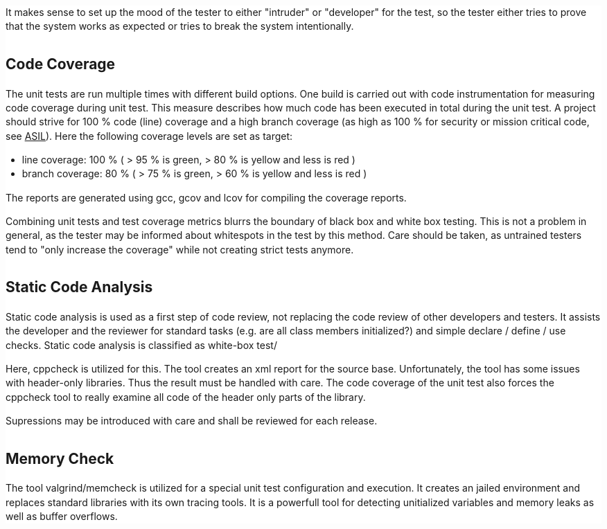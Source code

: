 It makes sense to set up the mood of the tester to either "intruder" or "developer" for the test, so the
tester either tries to prove that the system works as expected or tries to break the system intentionally.

## Code Coverage

The unit tests are run multiple times with different build options. One build is carried out with code
instrumentation for measuring code coverage during unit test. This measure describes how much code has
been executed in total during the unit test. A project should strive for 100 % code (line) coverage and
a high branch coverage (as high as 100 % for security or mission critical code, see 
[ASIL](https://en.wikipedia.org/wiki/Automotive_Safety_Integrity_Level)). Here the following coverage
levels are set as target:

* line coverage: 100 % ( > 95 % is green, > 80 % is yellow and less is red )
* branch coverage: 80 % ( > 75 % is green, > 60 % is yellow and less is red )

The reports are generated using gcc, gcov and lcov for compiling the coverage reports.

Combining unit tests and test coverage metrics blurrs the boundary of black box and white box testing.
This is not a problem in general, as the tester may be informed about whitespots in the test by this
method. Care should be taken, as untrained testers tend to "only increase the coverage" while not 
creating strict tests anymore.

## Static Code Analysis

Static code analysis is used as a first step of code review, not replacing the code review of other
developers and testers. It assists the developer and the reviewer for standard tasks (e.g. are all
class members initialized?) and simple declare / define / use checks.  Static code analysis is classified
as white-box test/

Here, cppcheck is utilized for this. The tool creates an xml report for the source base. Unfortunately,
the tool has some issues with header-only libraries. Thus the result must be handled with care. The code
coverage of the unit test also forces the cppcheck tool to really examine all code of the header only
parts of the library.

Supressions may be introduced with care and shall be reviewed for each release.

## Memory Check

The tool valgrind/memcheck is utilized for a special unit test configuration and execution. It creates
an jailed environment and replaces standard libraries with its own tracing tools. It is a powerfull tool 
for detecting unitialized variables and memory leaks as well as buffer overflows.
